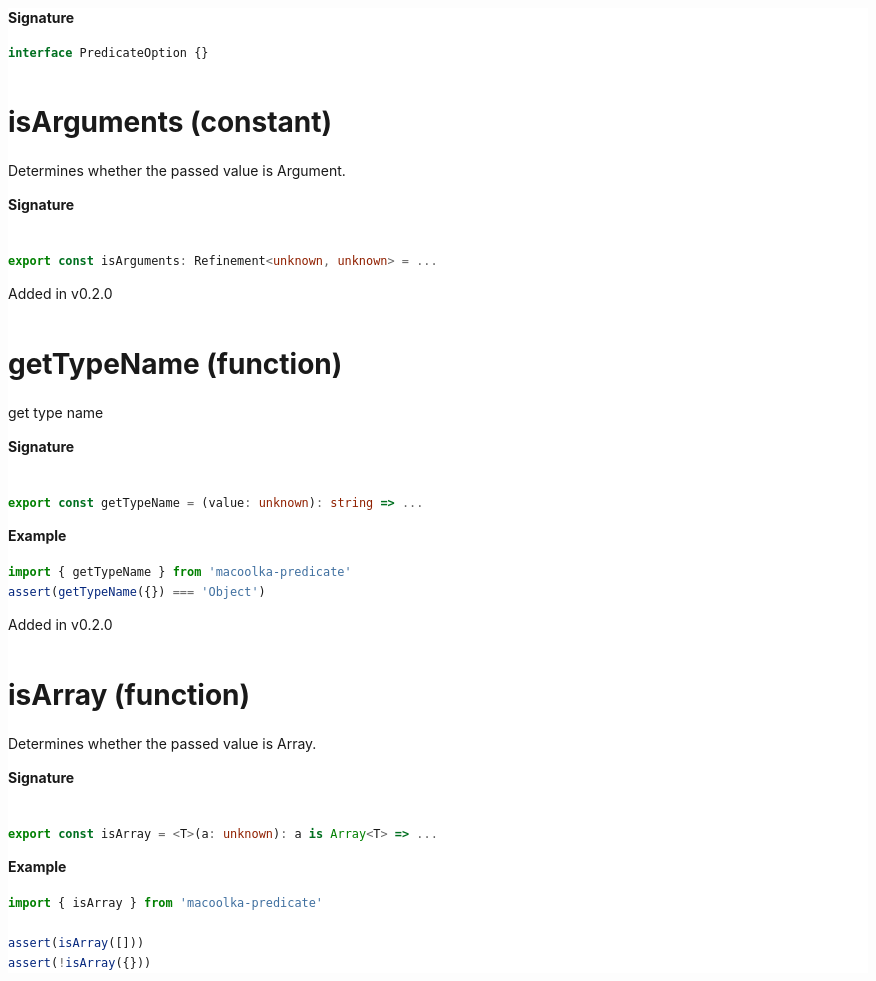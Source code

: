 **Signature**

```ts
interface PredicateOption {}
```

# isArguments (constant)

Determines whether the passed value is Argument.

**Signature**

```ts

export const isArguments: Refinement<unknown, unknown> = ...

```

Added in v0.2.0

# getTypeName (function)

get type name

**Signature**

```ts

export const getTypeName = (value: unknown): string => ...

```

**Example**

```ts
import { getTypeName } from 'macoolka-predicate'
assert(getTypeName({}) === 'Object')
```

Added in v0.2.0

# isArray (function)

Determines whether the passed value is Array.

**Signature**

```ts

export const isArray = <T>(a: unknown): a is Array<T> => ...

```

**Example**

```ts
import { isArray } from 'macoolka-predicate'

assert(isArray([]))
assert(!isArray({}))
```
